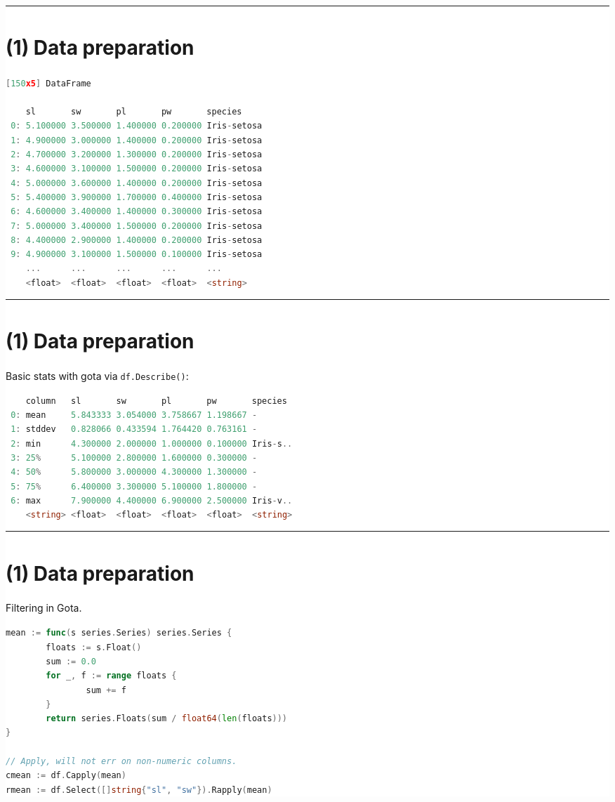 ----

# (1) Data preparation

```go
[150x5] DataFrame

    sl       sw       pl       pw       species
 0: 5.100000 3.500000 1.400000 0.200000 Iris-setosa
 1: 4.900000 3.000000 1.400000 0.200000 Iris-setosa
 2: 4.700000 3.200000 1.300000 0.200000 Iris-setosa
 3: 4.600000 3.100000 1.500000 0.200000 Iris-setosa
 4: 5.000000 3.600000 1.400000 0.200000 Iris-setosa
 5: 5.400000 3.900000 1.700000 0.400000 Iris-setosa
 6: 4.600000 3.400000 1.400000 0.300000 Iris-setosa
 7: 5.000000 3.400000 1.500000 0.200000 Iris-setosa
 8: 4.400000 2.900000 1.400000 0.200000 Iris-setosa
 9: 4.900000 3.100000 1.500000 0.100000 Iris-setosa
    ...      ...      ...      ...      ...
    <float>  <float>  <float>  <float>  <string>
```

----

# (1) Data preparation

Basic stats with gota via `df.Describe()`:

```go
    column   sl       sw       pl       pw       species
 0: mean     5.843333 3.054000 3.758667 1.198667 -
 1: stddev   0.828066 0.433594 1.764420 0.763161 -
 2: min      4.300000 2.000000 1.000000 0.100000 Iris-s..
 3: 25%      5.100000 2.800000 1.600000 0.300000 -
 4: 50%      5.800000 3.000000 4.300000 1.300000 -
 5: 75%      6.400000 3.300000 5.100000 1.800000 -
 6: max      7.900000 4.400000 6.900000 2.500000 Iris-v..
    <string> <float>  <float>  <float>  <float>  <string>
```

----

# (1) Data preparation

Filtering in Gota.

```go
mean := func(s series.Series) series.Series {
        floats := s.Float()
        sum := 0.0
        for _, f := range floats {
                sum += f
        }
        return series.Floats(sum / float64(len(floats)))
}

// Apply, will not err on non-numeric columns.
cmean := df.Capply(mean)
rmean := df.Select([]string{"sl", "sw"}).Rapply(mean)
```
